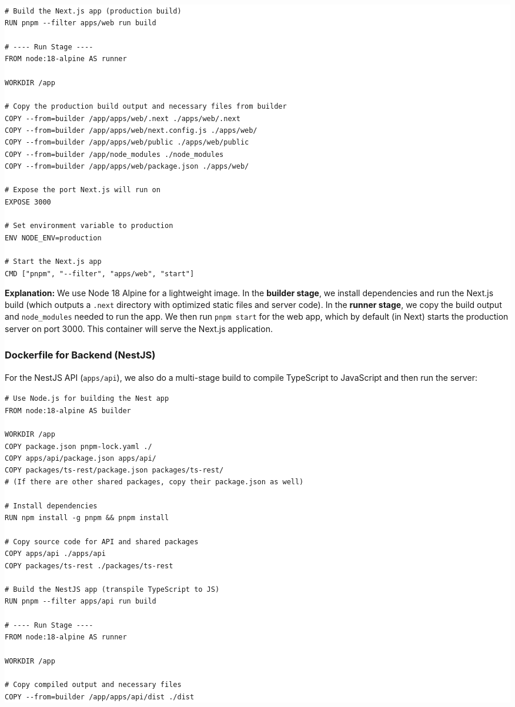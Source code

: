 ```
# Build the Next.js app (production build)
RUN pnpm --filter apps/web run build

# ---- Run Stage ----
FROM node:18-alpine AS runner

WORKDIR /app

# Copy the production build output and necessary files from builder
COPY --from=builder /app/apps/web/.next ./apps/web/.next
COPY --from=builder /app/apps/web/next.config.js ./apps/web/
COPY --from=builder /app/apps/web/public ./apps/web/public
COPY --from=builder /app/node_modules ./node_modules
COPY --from=builder /app/apps/web/package.json ./apps/web/

# Expose the port Next.js will run on
EXPOSE 3000

# Set environment variable to production
ENV NODE_ENV=production

# Start the Next.js app
CMD ["pnpm", "--filter", "apps/web", "start"]

```

**Explanation:** We use Node 18 Alpine for a lightweight image. In the **builder stage**, we install dependencies and run the Next.js build (which outputs a `.next` directory with optimized static files and server code). In the **runner stage**, we copy the build output and `node_modules` needed to run the app. We then run `pnpm start` for the web app, which by default (in Next) starts the production server on port 3000. This container will serve the Next.js application.

### Dockerfile for Backend (NestJS)

For the NestJS API (`apps/api`), we also do a multi-stage build to compile TypeScript to JavaScript and then run the server:

```
# Use Node.js for building the Nest app
FROM node:18-alpine AS builder

WORKDIR /app
COPY package.json pnpm-lock.yaml ./
COPY apps/api/package.json apps/api/
COPY packages/ts-rest/package.json packages/ts-rest/
# (If there are other shared packages, copy their package.json as well)

# Install dependencies
RUN npm install -g pnpm && pnpm install

# Copy source code for API and shared packages
COPY apps/api ./apps/api
COPY packages/ts-rest ./packages/ts-rest

# Build the NestJS app (transpile TypeScript to JS)
RUN pnpm --filter apps/api run build

# ---- Run Stage ----
FROM node:18-alpine AS runner

WORKDIR /app

# Copy compiled output and necessary files
COPY --from=builder /app/apps/api/dist ./dist
```